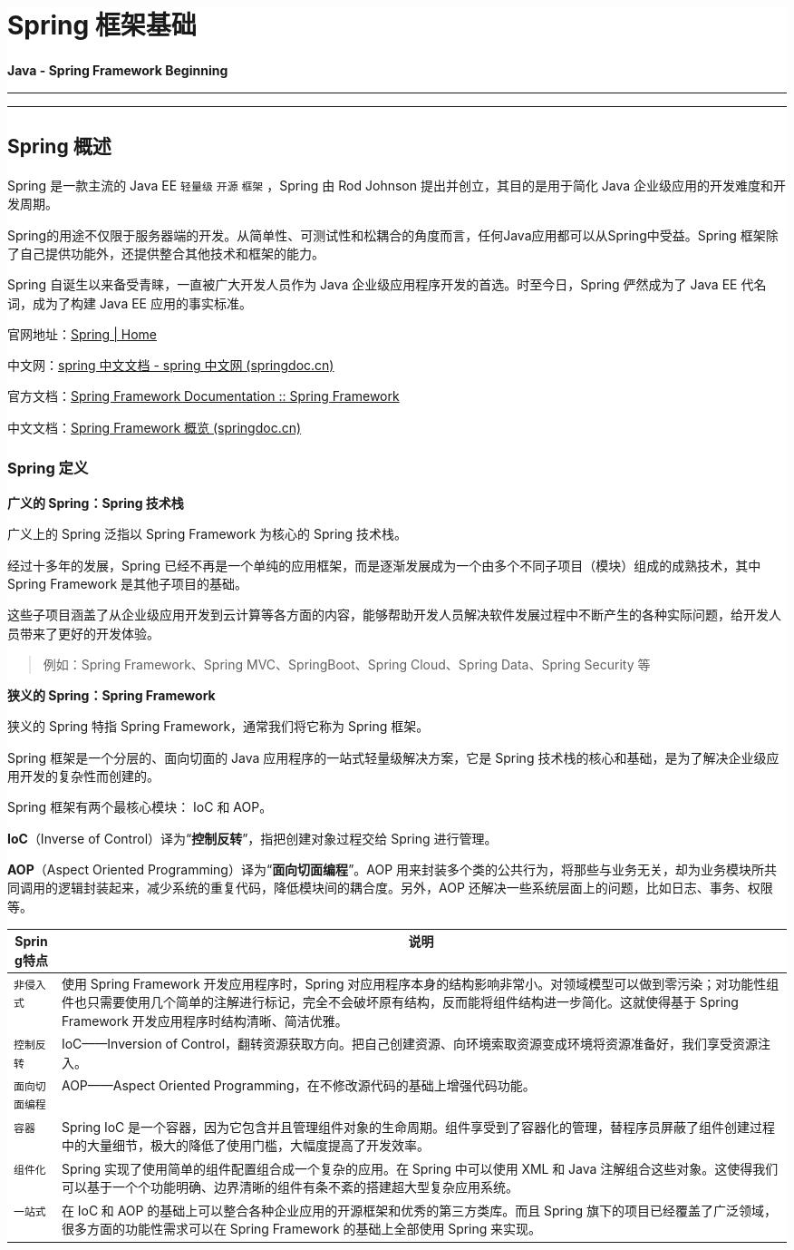 # Spring 框架基础

**Java - Spring Framework Beginning**

---
---

## Spring 概述

Spring 是一款主流的 Java EE `轻量级` `开源` `框架` ，Spring 由 Rod Johnson 提出并创立，其目的是用于简化 Java 企业级应用的开发难度和开发周期。

Spring的用途不仅限于服务器端的开发。从简单性、可测试性和松耦合的角度而言，任何Java应用都可以从Spring中受益。Spring 框架除了自己提供功能外，还提供整合其他技术和框架的能力。

Spring 自诞生以来备受青睐，一直被广大开发人员作为 Java 企业级应用程序开发的首选。时至今日，Spring 俨然成为了 Java EE 代名词，成为了构建 Java EE 应用的事实标准。

官网地址：[Spring | Home](https://spring.io/)

中文网：[spring 中文文档 - spring 中文网 (springdoc.cn)](https://springdoc.cn/docs/)

官方文档：[Spring Framework Documentation :: Spring Framework](https://docs.spring.io/spring-framework/reference/index.html) 

中文文档：[Spring Framework 概览 (springdoc.cn)](https://springdoc.cn/spring/overview.html#overview) 

### Spring 定义

**广义的 Spring：Spring 技术栈**

广义上的 Spring 泛指以 Spring Framework 为核心的 Spring 技术栈。

经过十多年的发展，Spring 已经不再是一个单纯的应用框架，而是逐渐发展成为一个由多个不同子项目（模块）组成的成熟技术，其中 Spring Framework 是其他子项目的基础。

这些子项目涵盖了从企业级应用开发到云计算等各方面的内容，能够帮助开发人员解决软件发展过程中不断产生的各种实际问题，给开发人员带来了更好的开发体验。

> 例如：Spring Framework、Spring MVC、SpringBoot、Spring Cloud、Spring Data、Spring Security 等

**狭义的 Spring：Spring Framework**

狭义的 Spring 特指 Spring Framework，通常我们将它称为 Spring 框架。

Spring 框架是一个分层的、面向切面的 Java 应用程序的一站式轻量级解决方案，它是 Spring 技术栈的核心和基础，是为了解决企业级应用开发的复杂性而创建的。

Spring 框架有两个最核心模块： IoC 和 AOP。

**IoC**（Inverse of Control）译为“**控制反转**”，指把创建对象过程交给 Spring 进行管理。

**AOP**（Aspect Oriented Programming）译为“**面向切面编程**”。AOP 用来封装多个类的公共行为，将那些与业务无关，却为业务模块所共同调用的逻辑封装起来，减少系统的重复代码，降低模块间的耦合度。另外，AOP 还解决一些系统层面上的问题，比如日志、事务、权限等。

| Spring**特点** | 说明                                                         |
| --------------------- | ------------------------------------------------------ |
| `非侵入式`      | 使用 Spring Framework 开发应用程序时，Spring 对应用程序本身的结构影响非常小。对领域模型可以做到零污染；对功能性组件也只需要使用几个简单的注解进行标记，完全不会破坏原有结构，反而能将组件结构进一步简化。这就使得基于 Spring Framework 开发应用程序时结构清晰、简洁优雅。 |
| `控制反转`      | IoC——Inversion of Control，翻转资源获取方向。把自己创建资源、向环境索取资源变成环境将资源准备好，我们享受资源注入。 |
| `面向切面编程`  | AOP——Aspect Oriented Programming，在不修改源代码的基础上增强代码功能。 |
| `容器`          | Spring IoC 是一个容器，因为它包含并且管理组件对象的生命周期。组件享受到了容器化的管理，替程序员屏蔽了组件创建过程中的大量细节，极大的降低了使用门槛，大幅度提高了开发效率。 |
| `组件化`        | Spring 实现了使用简单的组件配置组合成一个复杂的应用。在 Spring 中可以使用 XML 和 Java 注解组合这些对象。这使得我们可以基于一个个功能明确、边界清晰的组件有条不紊的搭建超大型复杂应用系统。 |
| `一站式`        | 在 IoC 和 AOP 的基础上可以整合各种企业应用的开源框架和优秀的第三方类库。而且 Spring 旗下的项目已经覆盖了广泛领域，很多方面的功能性需求可以在 Spring Framework 的基础上全部使用 Spring 来实现。 |

